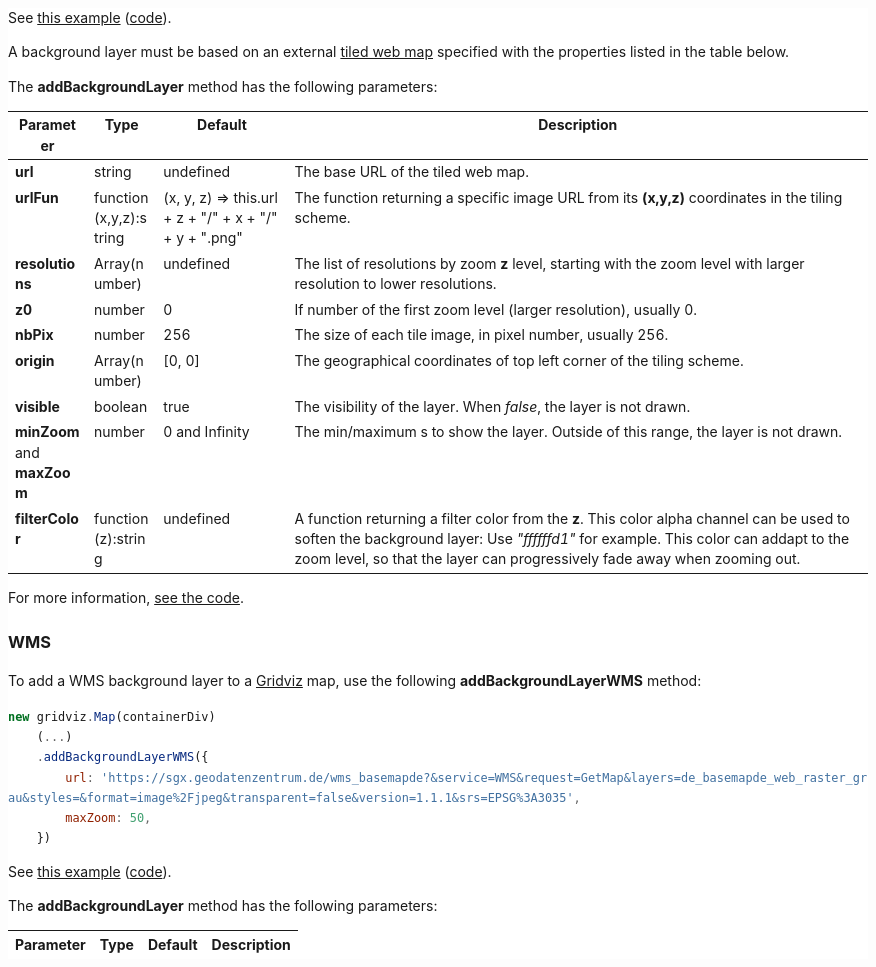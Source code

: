 See [this example](https://eurostat.github.io/gridviz/examples/background.html) ([code](https://github.com/eurostat/gridviz/blob/master/examples/background.html)).

A background layer must be based on an external [tiled web map](https://en.wikipedia.org/wiki/Tiled_web_map) specified with the properties listed in the table below.

The **addBackgroundLayer** method has the following parameters:

| Parameter                   | Type                   | Default                                                | Description                                                                                                                                                                                                                                                     |
| --------------------------- | ---------------------- | ------------------------------------------------------ | --------------------------------------------------------------------------------------------------------------------------------------------------------------------------------------------------------------------------------------------------------------- |
| **url**                     | string                 | undefined                                              | The base URL of the tiled web map.                                                                                                                                                                                                                              |
| **urlFun**                  | function(x,y,z):string | (x, y, z) => this.url + z + "/" + x + "/" + y + ".png" | The function returning a specific image URL from its **(x,y,z)** coordinates in the tiling scheme.                                                                                                                                                              |
| **resolutions**             | Array(number)          | undefined                                              | The list of resolutions by zoom **z** level, starting with the zoom level with larger resolution to lower resolutions.                                                                                                                                          |
| **z0**                      | number                 | 0                                                      | If number of the first zoom level (larger resolution), usually 0.                                                                                                                                                                                               |
| **nbPix**                   | number                 | 256                                                    | The size of each tile image, in pixel number, usually 256.                                                                                                                                                                                                      |
| **origin**                  | Array(number)          | [0, 0]                                                 | The geographical coordinates of top left corner of the tiling scheme.                                                                                                                                                                                           |
| **visible**                 | boolean                | true                                                   | The visibility of the layer. When _false_, the layer is not drawn.                                                                                                                                                                                              |
| **minZoom** and **maxZoom** | number                 | 0 and Infinity                                         | The min/maximum s to show the layer. Outside of this range, the layer is not drawn.                                                                                                                                                                             |
| **filterColor**             | function(z):string     | undefined                                              | A function returning a filter color from the **z**. This color alpha channel can be used to soften the background layer: Use _"ffffffd1"_ for example. This color can addapt to the zoom level, so that the layer can progressively fade away when zooming out. |

For more information, [see the code](../src/BackgroundLayer.js).

### WMS

To add a WMS background layer to a [Gridviz](https://github.com/eurostat/gridviz/) map, use the following **addBackgroundLayerWMS** method:

```javascript
new gridviz.Map(containerDiv)
    (...)
    .addBackgroundLayerWMS({
        url: 'https://sgx.geodatenzentrum.de/wms_basemapde?&service=WMS&request=GetMap&layers=de_basemapde_web_raster_grau&styles=&format=image%2Fjpeg&transparent=false&version=1.1.1&srs=EPSG%3A3035',
        maxZoom: 50,
    })
```

See [this example](https://eurostat.github.io/gridviz/examples/background_WMS.html) ([code](https://github.com/eurostat/gridviz/blob/master/examples/background_WMS.html)).

The **addBackgroundLayer** method has the following parameters:

| Parameter                   | Type               | Default        | Description                                                                                                                                                                                                                                                     |
| --------------------------- | ------------------ | -------------- | --------------------------------------------------------------------------------------------------------------------------------------------------------------------------------------------------------------------------------------------------------------- |